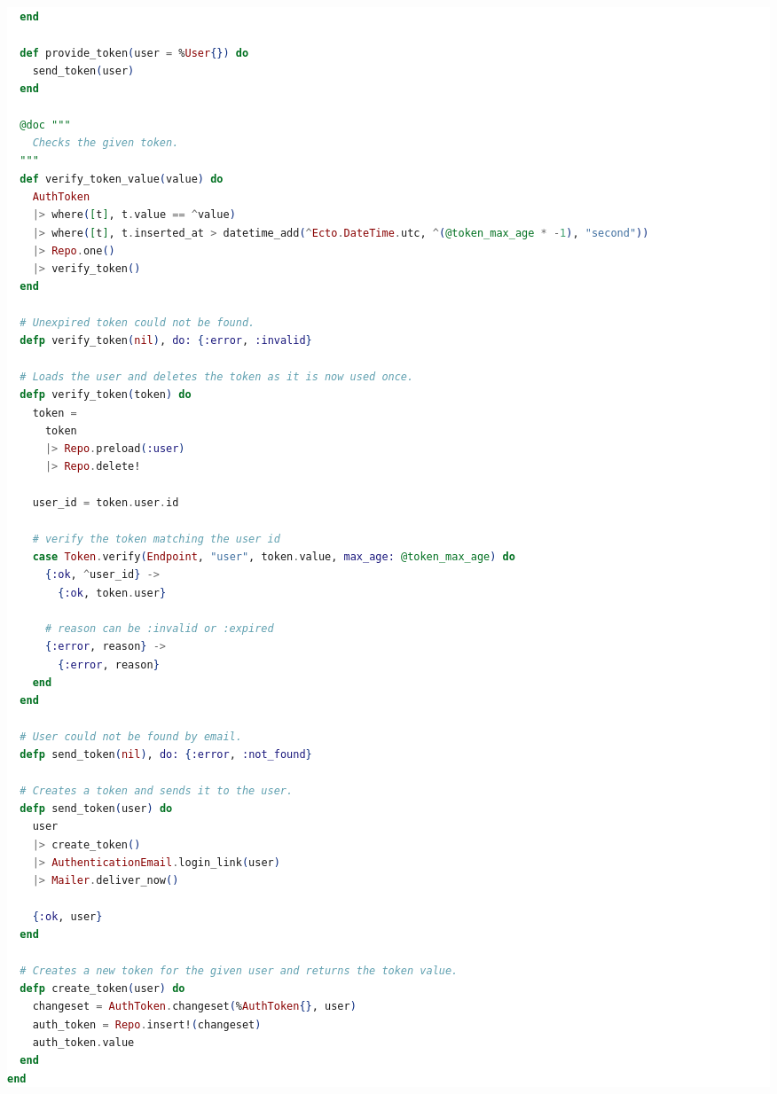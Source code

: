 ```elixir
  end

  def provide_token(user = %User{}) do
    send_token(user)
  end

  @doc """
    Checks the given token.
  """
  def verify_token_value(value) do
    AuthToken
    |> where([t], t.value == ^value)
    |> where([t], t.inserted_at > datetime_add(^Ecto.DateTime.utc, ^(@token_max_age * -1), "second"))
    |> Repo.one()
    |> verify_token()
  end

  # Unexpired token could not be found.
  defp verify_token(nil), do: {:error, :invalid}

  # Loads the user and deletes the token as it is now used once.
  defp verify_token(token) do
    token =
      token
      |> Repo.preload(:user)
      |> Repo.delete!

    user_id = token.user.id

    # verify the token matching the user id
    case Token.verify(Endpoint, "user", token.value, max_age: @token_max_age) do
      {:ok, ^user_id} ->
        {:ok, token.user}

      # reason can be :invalid or :expired
      {:error, reason} ->
        {:error, reason}
    end
  end

  # User could not be found by email.
  defp send_token(nil), do: {:error, :not_found}

  # Creates a token and sends it to the user.
  defp send_token(user) do
    user
    |> create_token()
    |> AuthenticationEmail.login_link(user)
    |> Mailer.deliver_now()

    {:ok, user}
  end

  # Creates a new token for the given user and returns the token value.
  defp create_token(user) do
    changeset = AuthToken.changeset(%AuthToken{}, user)
    auth_token = Repo.insert!(changeset)
    auth_token.value
  end
end
```
